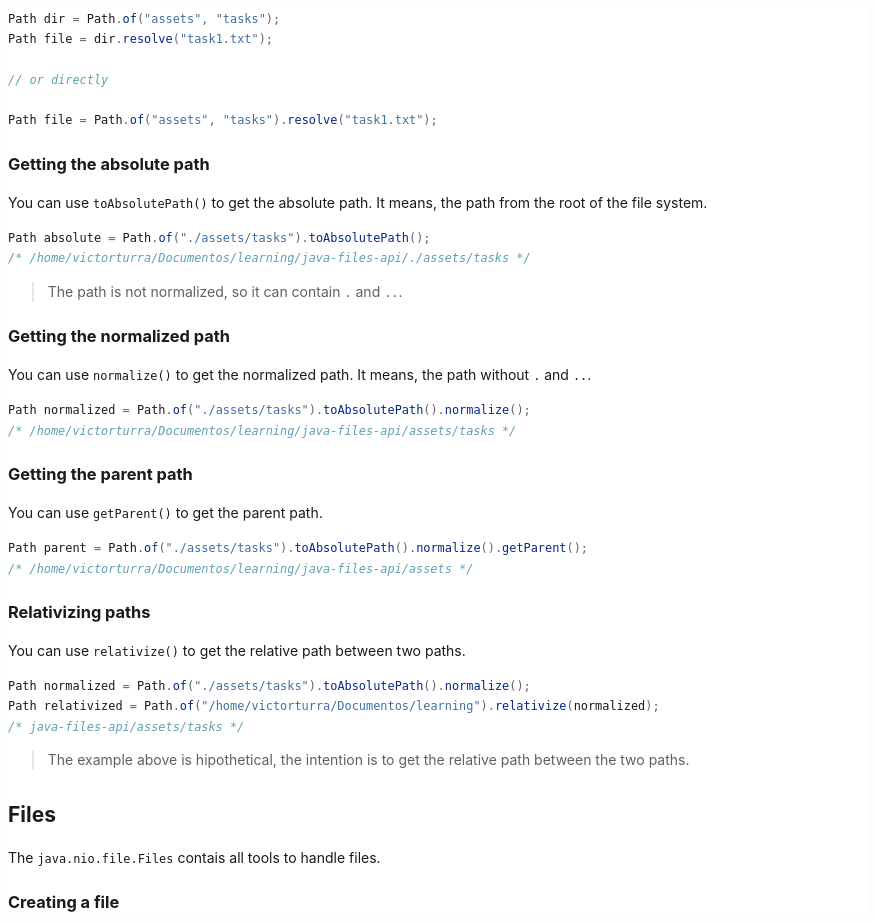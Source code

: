 ```java
Path dir = Path.of("assets", "tasks");
Path file = dir.resolve("task1.txt");

// or directly

Path file = Path.of("assets", "tasks").resolve("task1.txt");
```

### Getting the absolute path

You can use `toAbsolutePath()` to get the absolute path. It means, the path from the root of the file system.


```java
Path absolute = Path.of("./assets/tasks").toAbsolutePath();
/* /home/victorturra/Documentos/learning/java-files-api/./assets/tasks */
```
> The path is not normalized, so it can contain `.` and `..`.

### Getting the normalized path

You can use `normalize()` to get the normalized path. It means, the path without `.` and `..`.

```java
Path normalized = Path.of("./assets/tasks").toAbsolutePath().normalize();
/* /home/victorturra/Documentos/learning/java-files-api/assets/tasks */
```

### Getting the parent path

You can use `getParent()` to get the parent path.

```java
Path parent = Path.of("./assets/tasks").toAbsolutePath().normalize().getParent();
/* /home/victorturra/Documentos/learning/java-files-api/assets */
```

### Relativizing paths

You can use `relativize()` to get the relative path between two paths.

```java
Path normalized = Path.of("./assets/tasks").toAbsolutePath().normalize();
Path relativized = Path.of("/home/victorturra/Documentos/learning").relativize(normalized);
/* java-files-api/assets/tasks */
```
> The example above is hipothetical, the intention is to get the relative path between the two paths.

## Files

The `java.nio.file.Files` contais all tools to handle files.

### Creating a file
